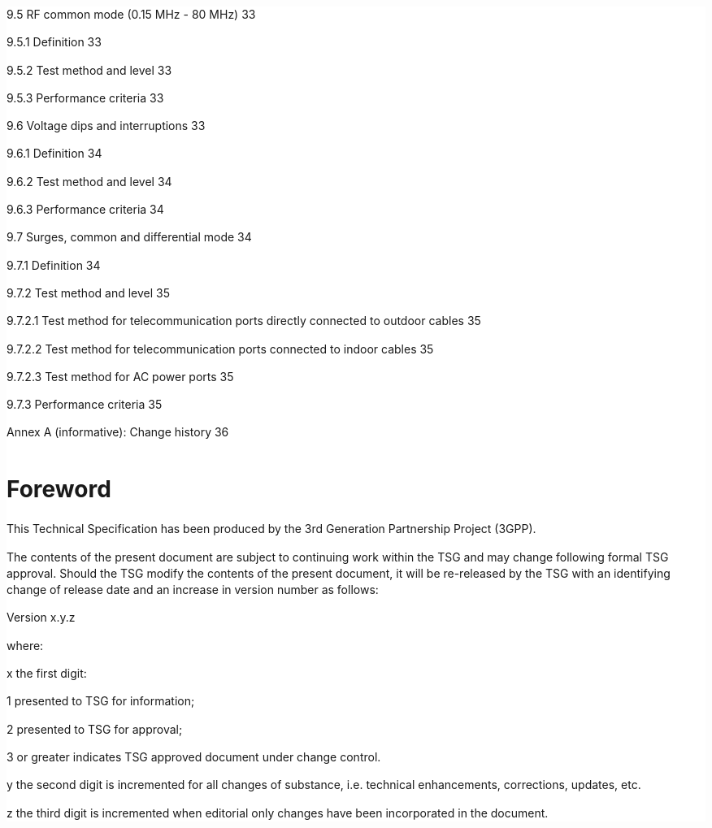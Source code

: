9.5 RF common mode (0.15 MHz - 80 MHz) 33

9.5.1 Definition 33

9.5.2 Test method and level 33

9.5.3 Performance criteria 33

9.6 Voltage dips and interruptions 33

9.6.1 Definition 34

9.6.2 Test method and level 34

9.6.3 Performance criteria 34

9.7 Surges, common and differential mode 34

9.7.1 Definition 34

9.7.2 Test method and level 35

9.7.2.1 Test method for telecommunication ports directly connected to
outdoor cables 35

9.7.2.2 Test method for telecommunication ports connected to indoor
cables 35

9.7.2.3 Test method for AC power ports 35

9.7.3 Performance criteria 35

Annex A (informative): Change history 36

 Foreword
========

This Technical Specification has been produced by the 3rd Generation
Partnership Project (3GPP).

The contents of the present document are subject to continuing work
within the TSG and may change following formal TSG approval. Should the
TSG modify the contents of the present document, it will be re-released
by the TSG with an identifying change of release date and an increase in
version number as follows:

Version x.y.z

where:

x the first digit:

1 presented to TSG for information;

2 presented to TSG for approval;

3 or greater indicates TSG approved document under change control.

y the second digit is incremented for all changes of substance, i.e.
technical enhancements, corrections, updates, etc.

z the third digit is incremented when editorial only changes have been
incorporated in the document.
